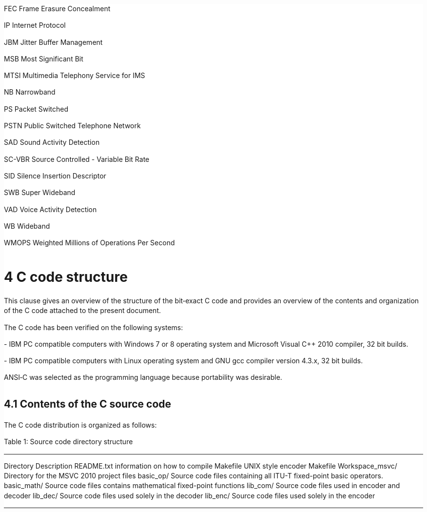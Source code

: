 FEC Frame Erasure Concealment

IP Internet Protocol

JBM Jitter Buffer Management

MSB Most Significant Bit

MTSI Multimedia Telephony Service for IMS

NB Narrowband

PS Packet Switched

PSTN Public Switched Telephone Network

SAD Sound Activity Detection

SC-VBR Source Controlled - Variable Bit Rate

SID Silence Insertion Descriptor

SWB Super Wideband

VAD Voice Activity Detection

WB Wideband

WMOPS Weighted Millions of Operations Per Second

4 C code structure
==================

This clause gives an overview of the structure of the bit‑exact C code
and provides an overview of the contents and organization of the C code
attached to the present document.

The C code has been verified on the following systems:

\- IBM PC compatible computers with Windows 7 or 8 operating system and
Microsoft Visual C++ 2010 compiler, 32 bit builds.

\- IBM PC compatible computers with Linux operating system and GNU gcc
compiler version 4.3.x, 32 bit builds.

ANSI‑C was selected as the programming language because portability was
desirable.

4.1 Contents of the C source code
---------------------------------

The C code distribution is organized as follows:

Table 1: Source code directory structure

  ------------------ ---------------------------------------------------------------------
  Directory          Description
  README.txt         information on how to compile
  Makefile           UNIX style encoder Makefile
  Workspace\_msvc/   Directory for the MSVC 2010 project files
  basic\_op/         Source code files containing all ITU-T fixed-point basic operators.
  basic\_math/       Source code files contains mathematical fixed-point functions
  lib\_com/          Source code files used in encoder and decoder
  lib\_dec/          Source code files used solely in the decoder
  lib\_enc/          Source code files used solely in the encoder
  ------------------ ---------------------------------------------------------------------
